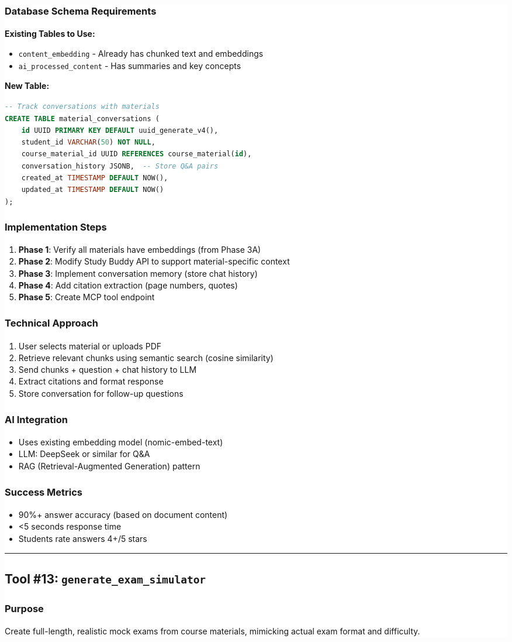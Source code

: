 ### **Database Schema Requirements**

**Existing Tables to Use:**
- `content_embedding` - Already has chunked text and embeddings
- `ai_processed_content` - Has summaries and key concepts

**New Table:**
```sql
-- Track conversations with materials
CREATE TABLE material_conversations (
    id UUID PRIMARY KEY DEFAULT uuid_generate_v4(),
    student_id VARCHAR(50) NOT NULL,
    course_material_id UUID REFERENCES course_material(id),
    conversation_history JSONB,  -- Store Q&A pairs
    created_at TIMESTAMP DEFAULT NOW(),
    updated_at TIMESTAMP DEFAULT NOW()
);
```

### **Implementation Steps**
1. **Phase 1**: Verify all materials have embeddings (from Phase 3A)
2. **Phase 2**: Modify Study Buddy API to support material-specific context
3. **Phase 3**: Implement conversation memory (store chat history)
4. **Phase 4**: Add citation extraction (page numbers, quotes)
5. **Phase 5**: Create MCP tool endpoint

### **Technical Approach**
1. User selects material or uploads PDF
2. Retrieve relevant chunks using semantic search (cosine similarity)
3. Send chunks + question + chat history to LLM
4. Extract citations and format response
5. Store conversation for follow-up questions

### **AI Integration**
- Uses existing embedding model (nomic-embed-text)
- LLM: DeepSeek or similar for Q&A
- RAG (Retrieval-Augmented Generation) pattern

### **Success Metrics**
- 90%+ answer accuracy (based on document content)
- <5 seconds response time
- Students rate answers 4+/5 stars

---

## Tool #13: `generate_exam_simulator`

### **Purpose**
Create full-length, realistic mock exams from course materials, mimicking actual exam format and difficulty.
